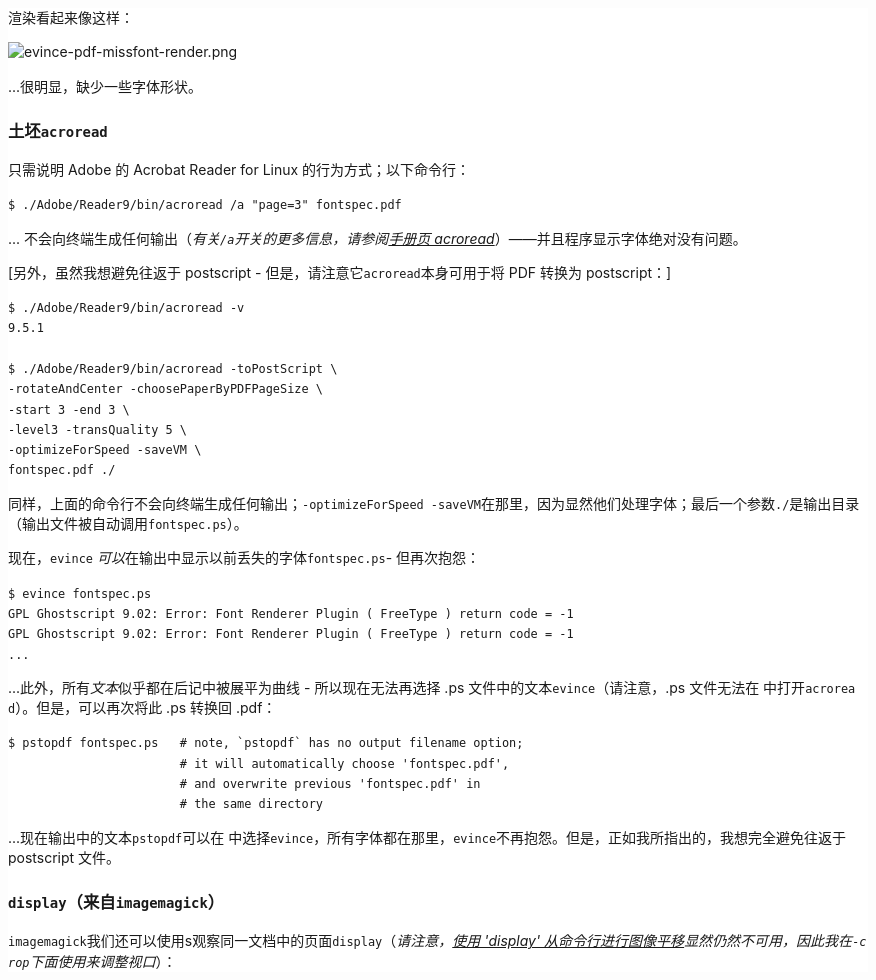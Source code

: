 渲染看起来像这样：

![evince-pdf-missfont-render.png](../Images/e92fb22d37244f1b032274ee579aa69c.png)

...很明显，缺少一些字体形状。

### 土坯`acroread`

只需说明 Adob​​e 的 Acrobat Reader for Linux 的行为方式；以下命令行：

```
$ ./Adobe/Reader9/bin/acroread /a "page=3" fontspec.pdf 
```

... 不会向终端生成任何输出（*有关`/a`开关的更多信息，请参阅[手册页 acroread](http://www.dsm.fordham.edu/cgi-bin/man-cgi.pl?topic=acroread&ampsect=1)*）——并且程序显示字体绝对没有问题。

[另外，虽然我想避免往返于 postscript - 但是，请注意它`acroread`本身可用于将 PDF 转换为 postscript：]

```
$ ./Adobe/Reader9/bin/acroread -v
9.5.1

$ ./Adobe/Reader9/bin/acroread -toPostScript \ 
-rotateAndCenter -choosePaperByPDFPageSize \
-start 3 -end 3 \
-level3 -transQuality 5 \
-optimizeForSpeed -saveVM \
fontspec.pdf ./ 
```

同样，上面的命令行不会向终端生成任何输出；`-optimizeForSpeed -saveVM`在那里，因为显然他们处理字体；最后一个参数`./`是输出目录（输出文件被自动调用`fontspec.ps`）。

现在，`evince` *可以*在输出中显示以前丢失的字体`fontspec.ps`- 但再次抱怨：

```
$ evince fontspec.ps 
GPL Ghostscript 9.02: Error: Font Renderer Plugin ( FreeType ) return code = -1
GPL Ghostscript 9.02: Error: Font Renderer Plugin ( FreeType ) return code = -1
... 
```

...此外，所有*文本*似乎都在后记中被展平为曲线 - 所以现在无法再选择 .ps 文件中的文本`evince`（请注意，.ps 文件无法在 中打开`acroread`）。但是，可以再次将此 .ps 转换回 .pdf：

```
$ pstopdf fontspec.ps   # note, `pstopdf` has no output filename option;
                        # it will automatically choose 'fontspec.pdf',
                        # and overwrite previous 'fontspec.pdf' in 
                        # the same directory 
```

...现在输出中的文本`pstopdf`可以在 中选择`evince`，所有字体都在那里，`evince`不再抱怨。但是，正如我所指出的，我想完全避免往返于 postscript 文件。

### `display`（来自`imagemagick`）

`imagemagick`我们还可以使用s观察同一文档中的页面`display`（*请注意，[使用 'display' 从命令行进行图像平移](http://studio.imagemagick.org/pipermail/magick-users/2007-October/020250.html)显然仍然不可用，因此我在`-crop`下面使用来调整视口*）：
